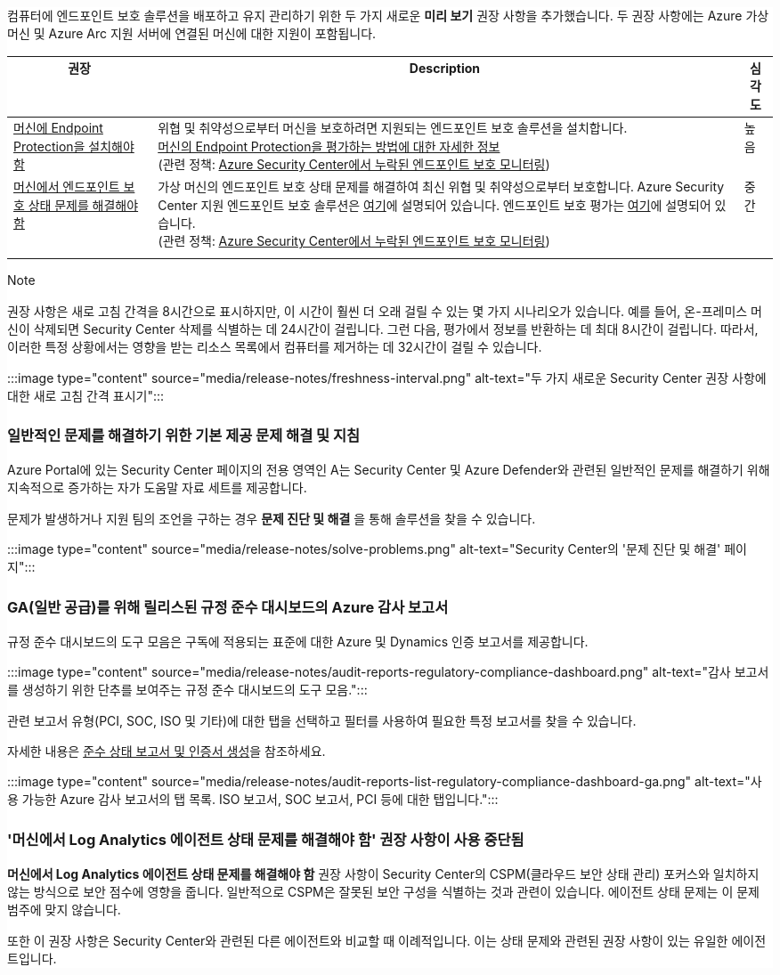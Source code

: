 컴퓨터에 엔드포인트 보호 솔루션을 배포하고 유지 관리하기 위한 두 가지 새로운 **미리 보기** 권장 사항을 추가했습니다. 두 권장 사항에는 Azure 가상 머신 및 Azure Arc 지원 서버에 연결된 머신에 대한 지원이 포함됩니다.

|권장 |Description |심각도 |
|---|---|---|
|[머신에 Endpoint Protection을 설치해야 함](https://portal.azure.com/#blade/Microsoft_Azure_Security/RecommendationsBlade/assessmentKey/4fb67663-9ab9-475d-b026-8c544cced439) |위협 및 취약성으로부터 머신을 보호하려면 지원되는 엔드포인트 보호 솔루션을 설치합니다.  <br> <a href="/azure/security-center/endpoint-protection-recommendations-technical">머신의 Endpoint Protection을 평가하는 방법에 대한 자세한 정보</a><br />(관련 정책: [Azure Security Center에서 누락된 엔드포인트 보호 모니터링](https://portal.azure.com/#blade/Microsoft_Azure_Policy/PolicyDetailBlade/definitionId/%2fproviders%2fMicrosoft.Authorization%2fpolicyDefinitions%2faf6cd1bd-1635-48cb-bde7-5b15693900b9)) |높음 |
|[머신에서 엔드포인트 보호 상태 문제를 해결해야 함](https://portal.azure.com/#blade/Microsoft_Azure_Security/RecommendationsBlade/assessmentKey/37a3689a-818e-4a0e-82ac-b1392b9bb000) |가상 머신의 엔드포인트 보호 상태 문제를 해결하여 최신 위협 및 취약성으로부터 보호합니다. Azure Security Center 지원 엔드포인트 보호 솔루션은 [여기](./supported-machines-endpoint-solutions-clouds.md?tabs=features-windows)에 설명되어 있습니다. 엔드포인트 보호 평가는 <a href='/azure/security-center/endpoint-protection-recommendations-technical'>여기</a>에 설명되어 있습니다.<br />(관련 정책: [Azure Security Center에서 누락된 엔드포인트 보호 모니터링](https://portal.azure.com/#blade/Microsoft_Azure_Policy/PolicyDetailBlade/definitionId/%2fproviders%2fMicrosoft.Authorization%2fpolicyDefinitions%2faf6cd1bd-1635-48cb-bde7-5b15693900b9)) |중간 |
|||

> [!NOTE]
> 권장 사항은 새로 고침 간격을 8시간으로 표시하지만, 이 시간이 훨씬 더 오래 걸릴 수 있는 몇 가지 시나리오가 있습니다. 예를 들어, 온-프레미스 머신이 삭제되면 Security Center 삭제를 식별하는 데 24시간이 걸립니다. 그런 다음, 평가에서 정보를 반환하는 데 최대 8시간이 걸립니다. 따라서, 이러한 특정 상황에서는 영향을 받는 리소스 목록에서 컴퓨터를 제거하는 데 32시간이 걸릴 수 있습니다.
>
> :::image type="content" source="media/release-notes/freshness-interval.png" alt-text="두 가지 새로운 Security Center 권장 사항에 대한 새로 고침 간격 표시기":::

### <a name="built-in-troubleshooting-and-guidance-for-solving-common-issues"></a>일반적인 문제를 해결하기 위한 기본 제공 문제 해결 및 지침

Azure Portal에 있는 Security Center 페이지의 전용 영역인 A는 Security Center 및 Azure Defender와 관련된 일반적인 문제를 해결하기 위해 지속적으로 증가하는 자가 도움말 자료 세트를 제공합니다.

문제가 발생하거나 지원 팀의 조언을 구하는 경우 **문제 진단 및 해결** 을 통해 솔루션을 찾을 수 있습니다.

:::image type="content" source="media/release-notes/solve-problems.png" alt-text="Security Center의 '문제 진단 및 해결' 페이지":::
 

### <a name="regulatory-compliance-dashboards-azure-audit-reports-released-for-general-availability-ga"></a>GA(일반 공급)를 위해 릴리스된 규정 준수 대시보드의 Azure 감사 보고서

규정 준수 대시보드의 도구 모음은 구독에 적용되는 표준에 대한 Azure 및 Dynamics 인증 보고서를 제공합니다. 

:::image type="content" source="media/release-notes/audit-reports-regulatory-compliance-dashboard.png" alt-text="감사 보고서를 생성하기 위한 단추를 보여주는 규정 준수 대시보드의 도구 모음.":::

관련 보고서 유형(PCI, SOC, ISO 및 기타)에 대한 탭을 선택하고 필터를 사용하여 필요한 특정 보고서를 찾을 수 있습니다.

자세한 내용은 [준수 상태 보고서 및 인증서 생성](regulatory-compliance-dashboard.md#generate-compliance-status-reports-and-certificates)을 참조하세요.

:::image type="content" source="media/release-notes/audit-reports-list-regulatory-compliance-dashboard-ga.png" alt-text="사용 가능한 Azure 감사 보고서의 탭 목록. ISO 보고서, SOC 보고서, PCI 등에 대한 탭입니다.":::

### <a name="deprecated-recommendation-log-analytics-agent-health-issues-should-be-resolved-on-your-machines"></a>'머신에서 Log Analytics 에이전트 상태 문제를 해결해야 함' 권장 사항이 사용 중단됨

**머신에서 Log Analytics 에이전트 상태 문제를 해결해야 함** 권장 사항이 Security Center의 CSPM(클라우드 보안 상태 관리) 포커스와 일치하지 않는 방식으로 보안 점수에 영향을 줍니다. 일반적으로 CSPM은 잘못된 보안 구성을 식별하는 것과 관련이 있습니다. 에이전트 상태 문제는 이 문제 범주에 맞지 않습니다.

또한 이 권장 사항은 Security Center와 관련된 다른 에이전트와 비교할 때 이례적입니다. 이는 상태 문제와 관련된 권장 사항이 있는 유일한 에이전트입니다.
